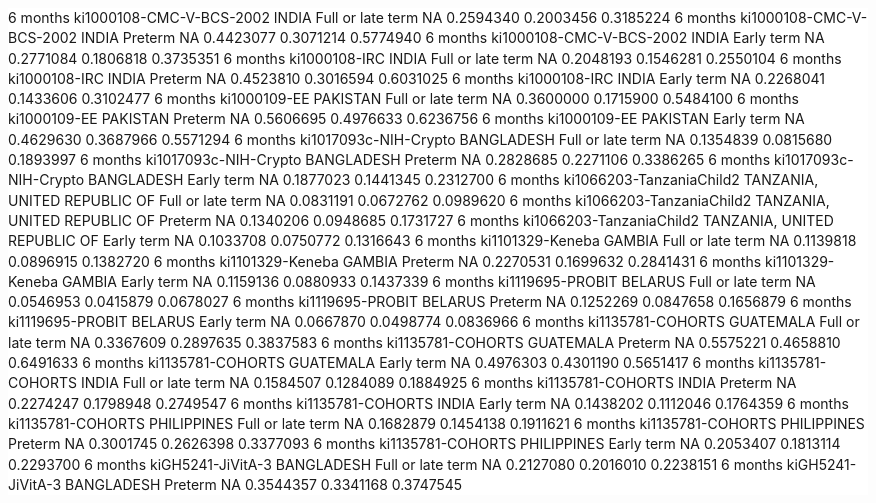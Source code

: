 6 months    ki1000108-CMC-V-BCS-2002   INDIA                          Full or late term    NA                0.2594340    0.2003456   0.3185224
6 months    ki1000108-CMC-V-BCS-2002   INDIA                          Preterm              NA                0.4423077    0.3071214   0.5774940
6 months    ki1000108-CMC-V-BCS-2002   INDIA                          Early term           NA                0.2771084    0.1806818   0.3735351
6 months    ki1000108-IRC              INDIA                          Full or late term    NA                0.2048193    0.1546281   0.2550104
6 months    ki1000108-IRC              INDIA                          Preterm              NA                0.4523810    0.3016594   0.6031025
6 months    ki1000108-IRC              INDIA                          Early term           NA                0.2268041    0.1433606   0.3102477
6 months    ki1000109-EE               PAKISTAN                       Full or late term    NA                0.3600000    0.1715900   0.5484100
6 months    ki1000109-EE               PAKISTAN                       Preterm              NA                0.5606695    0.4976633   0.6236756
6 months    ki1000109-EE               PAKISTAN                       Early term           NA                0.4629630    0.3687966   0.5571294
6 months    ki1017093c-NIH-Crypto      BANGLADESH                     Full or late term    NA                0.1354839    0.0815680   0.1893997
6 months    ki1017093c-NIH-Crypto      BANGLADESH                     Preterm              NA                0.2828685    0.2271106   0.3386265
6 months    ki1017093c-NIH-Crypto      BANGLADESH                     Early term           NA                0.1877023    0.1441345   0.2312700
6 months    ki1066203-TanzaniaChild2   TANZANIA, UNITED REPUBLIC OF   Full or late term    NA                0.0831191    0.0672762   0.0989620
6 months    ki1066203-TanzaniaChild2   TANZANIA, UNITED REPUBLIC OF   Preterm              NA                0.1340206    0.0948685   0.1731727
6 months    ki1066203-TanzaniaChild2   TANZANIA, UNITED REPUBLIC OF   Early term           NA                0.1033708    0.0750772   0.1316643
6 months    ki1101329-Keneba           GAMBIA                         Full or late term    NA                0.1139818    0.0896915   0.1382720
6 months    ki1101329-Keneba           GAMBIA                         Preterm              NA                0.2270531    0.1699632   0.2841431
6 months    ki1101329-Keneba           GAMBIA                         Early term           NA                0.1159136    0.0880933   0.1437339
6 months    ki1119695-PROBIT           BELARUS                        Full or late term    NA                0.0546953    0.0415879   0.0678027
6 months    ki1119695-PROBIT           BELARUS                        Preterm              NA                0.1252269    0.0847658   0.1656879
6 months    ki1119695-PROBIT           BELARUS                        Early term           NA                0.0667870    0.0498774   0.0836966
6 months    ki1135781-COHORTS          GUATEMALA                      Full or late term    NA                0.3367609    0.2897635   0.3837583
6 months    ki1135781-COHORTS          GUATEMALA                      Preterm              NA                0.5575221    0.4658810   0.6491633
6 months    ki1135781-COHORTS          GUATEMALA                      Early term           NA                0.4976303    0.4301190   0.5651417
6 months    ki1135781-COHORTS          INDIA                          Full or late term    NA                0.1584507    0.1284089   0.1884925
6 months    ki1135781-COHORTS          INDIA                          Preterm              NA                0.2274247    0.1798948   0.2749547
6 months    ki1135781-COHORTS          INDIA                          Early term           NA                0.1438202    0.1112046   0.1764359
6 months    ki1135781-COHORTS          PHILIPPINES                    Full or late term    NA                0.1682879    0.1454138   0.1911621
6 months    ki1135781-COHORTS          PHILIPPINES                    Preterm              NA                0.3001745    0.2626398   0.3377093
6 months    ki1135781-COHORTS          PHILIPPINES                    Early term           NA                0.2053407    0.1813114   0.2293700
6 months    kiGH5241-JiVitA-3          BANGLADESH                     Full or late term    NA                0.2127080    0.2016010   0.2238151
6 months    kiGH5241-JiVitA-3          BANGLADESH                     Preterm              NA                0.3544357    0.3341168   0.3747545